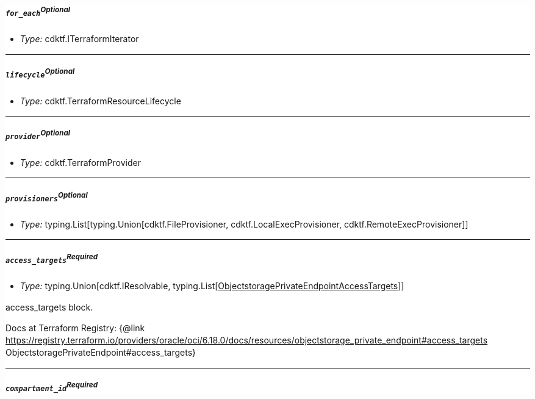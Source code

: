 
##### `for_each`<sup>Optional</sup> <a name="for_each" id="rhizo-co-terraform-provider-oci.objectstoragePrivateEndpoint.ObjectstoragePrivateEndpoint.Initializer.parameter.forEach"></a>

- *Type:* cdktf.ITerraformIterator

---

##### `lifecycle`<sup>Optional</sup> <a name="lifecycle" id="rhizo-co-terraform-provider-oci.objectstoragePrivateEndpoint.ObjectstoragePrivateEndpoint.Initializer.parameter.lifecycle"></a>

- *Type:* cdktf.TerraformResourceLifecycle

---

##### `provider`<sup>Optional</sup> <a name="provider" id="rhizo-co-terraform-provider-oci.objectstoragePrivateEndpoint.ObjectstoragePrivateEndpoint.Initializer.parameter.provider"></a>

- *Type:* cdktf.TerraformProvider

---

##### `provisioners`<sup>Optional</sup> <a name="provisioners" id="rhizo-co-terraform-provider-oci.objectstoragePrivateEndpoint.ObjectstoragePrivateEndpoint.Initializer.parameter.provisioners"></a>

- *Type:* typing.List[typing.Union[cdktf.FileProvisioner, cdktf.LocalExecProvisioner, cdktf.RemoteExecProvisioner]]

---

##### `access_targets`<sup>Required</sup> <a name="access_targets" id="rhizo-co-terraform-provider-oci.objectstoragePrivateEndpoint.ObjectstoragePrivateEndpoint.Initializer.parameter.accessTargets"></a>

- *Type:* typing.Union[cdktf.IResolvable, typing.List[<a href="#rhizo-co-terraform-provider-oci.objectstoragePrivateEndpoint.ObjectstoragePrivateEndpointAccessTargets">ObjectstoragePrivateEndpointAccessTargets</a>]]

access_targets block.

Docs at Terraform Registry: {@link https://registry.terraform.io/providers/oracle/oci/6.18.0/docs/resources/objectstorage_private_endpoint#access_targets ObjectstoragePrivateEndpoint#access_targets}

---

##### `compartment_id`<sup>Required</sup> <a name="compartment_id" id="rhizo-co-terraform-provider-oci.objectstoragePrivateEndpoint.ObjectstoragePrivateEndpoint.Initializer.parameter.compartmentId"></a>
